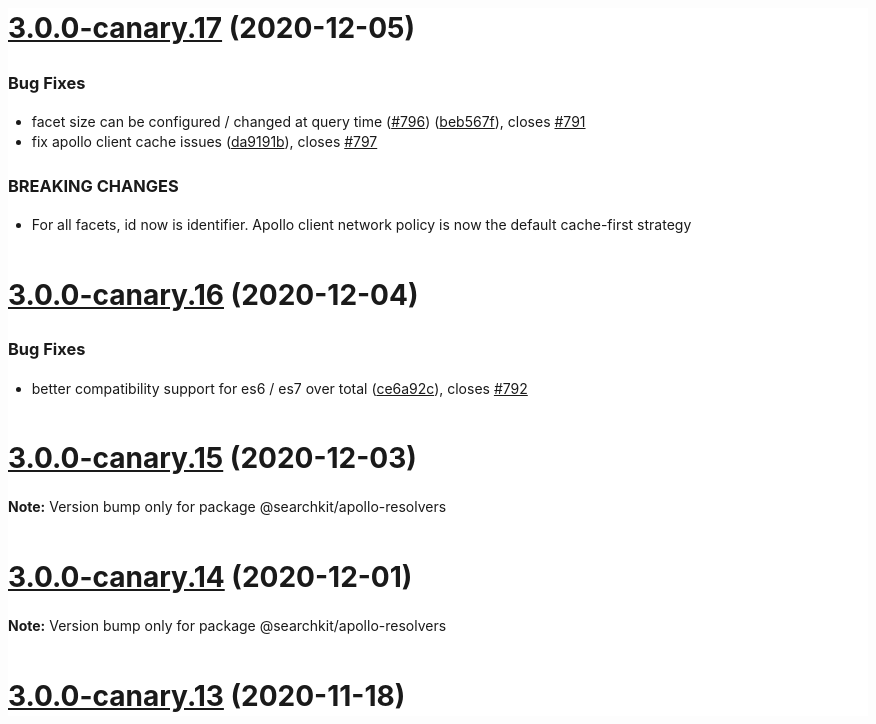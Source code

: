 
# [3.0.0-canary.17](https://github.com/searchkit/searchkit/compare/v3.0.0-canary.12...v3.0.0-canary.17) (2020-12-05)


### Bug Fixes

* facet size can be configured / changed at query time ([#796](https://github.com/searchkit/searchkit/issues/796)) ([beb567f](https://github.com/searchkit/searchkit/commit/beb567f931ffe7013d11251e7d8beeaf4a473f35)), closes [#791](https://github.com/searchkit/searchkit/issues/791)
* fix apollo client cache issues ([da9191b](https://github.com/searchkit/searchkit/commit/da9191b4528fc72f73ffdbf3e1f92de3f88231fc)), closes [#797](https://github.com/searchkit/searchkit/issues/797)


### BREAKING CHANGES

* For all facets, id now is identifier. Apollo client network policy is now the
default cache-first strategy





# [3.0.0-canary.16](https://github.com/searchkit/searchkit/compare/v3.0.0-canary.12...v3.0.0-canary.16) (2020-12-04)


### Bug Fixes

* better compatibility support for es6 / es7 over total ([ce6a92c](https://github.com/searchkit/searchkit/commit/ce6a92cf6e9a3f14f46f08fe9f75b38561e511b2)), closes [#792](https://github.com/searchkit/searchkit/issues/792)





# [3.0.0-canary.15](https://github.com/searchkit/searchkit/compare/v3.0.0-canary.12...v3.0.0-canary.15) (2020-12-03)

**Note:** Version bump only for package @searchkit/apollo-resolvers





# [3.0.0-canary.14](https://github.com/searchkit/searchkit/compare/v3.0.0-canary.12...v3.0.0-canary.14) (2020-12-01)

**Note:** Version bump only for package @searchkit/apollo-resolvers





# [3.0.0-canary.13](https://github.com/searchkit/searchkit/compare/v3.0.0-canary.12...v3.0.0-canary.13) (2020-11-18)
